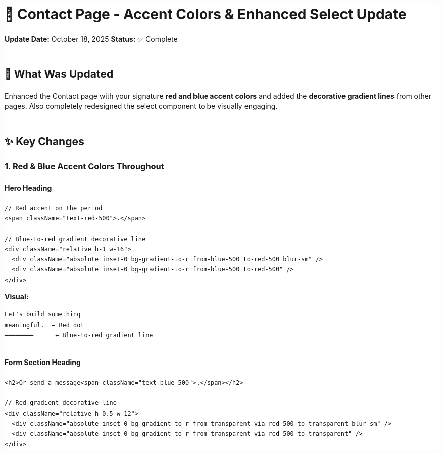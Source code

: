 # 🎨 Contact Page - Accent Colors & Enhanced Select Update

**Update Date:** October 18, 2025
**Status:** ✅ Complete

---

## 🎯 What Was Updated

Enhanced the Contact page with your signature **red and blue accent colors** and added the **decorative gradient lines** from other pages. Also completely redesigned the select component to be visually engaging.

---

## ✨ Key Changes

### 1. **Red & Blue Accent Colors Throughout**

#### Hero Heading
```tsx
// Red accent on the period
<span className="text-red-500">.</span>

// Blue-to-red gradient decorative line
<div className="relative h-1 w-16">
  <div className="absolute inset-0 bg-gradient-to-r from-blue-500 to-red-500 blur-sm" />
  <div className="absolute inset-0 bg-gradient-to-r from-blue-500 to-red-500" />
</div>
```

**Visual:**
```
Let's build something
meaningful.  ← Red dot
━━━━━━━━      ← Blue-to-red gradient line
```

---

#### Form Section Heading
```tsx
<h2>Or send a message<span className="text-blue-500">.</span></h2>

// Red gradient decorative line
<div className="relative h-0.5 w-12">
  <div className="absolute inset-0 bg-gradient-to-r from-transparent via-red-500 to-transparent blur-sm" />
  <div className="absolute inset-0 bg-gradient-to-r from-transparent via-red-500 to-transparent" />
</div>
```
